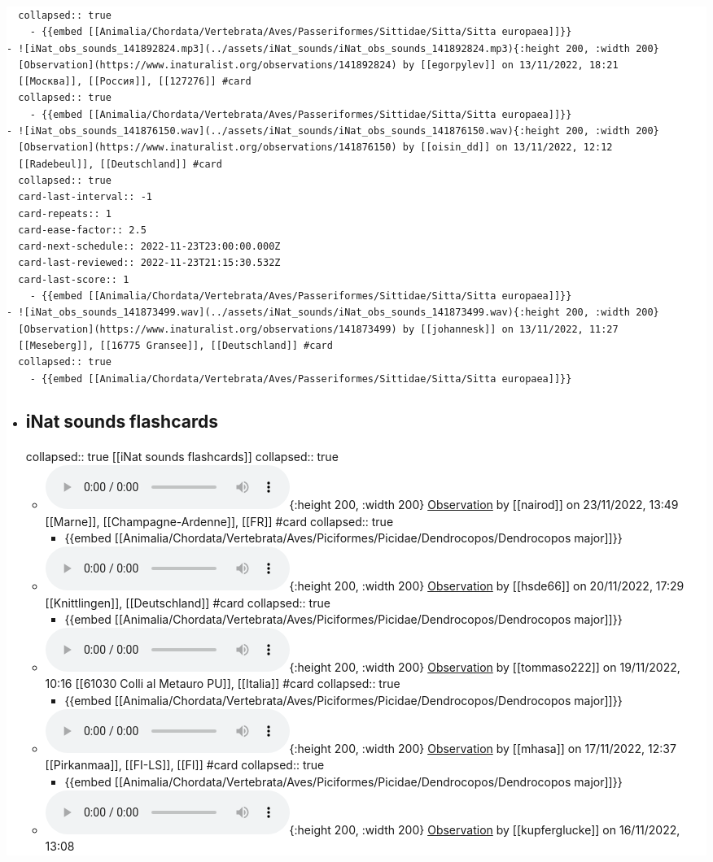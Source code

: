 	  collapsed:: true
		- {{embed [[Animalia/Chordata/Vertebrata/Aves/Passeriformes/Sittidae/Sitta/Sitta europaea]]}}
	- ![iNat_obs_sounds_141892824.mp3](../assets/iNat_sounds/iNat_obs_sounds_141892824.mp3){:height 200, :width 200}
	  [Observation](https://www.inaturalist.org/observations/141892824) by [[egorpylev]] on 13/11/2022, 18:21 
	  [[Москва]], [[Россия]], [[127276]] #card
	  collapsed:: true
		- {{embed [[Animalia/Chordata/Vertebrata/Aves/Passeriformes/Sittidae/Sitta/Sitta europaea]]}}
	- ![iNat_obs_sounds_141876150.wav](../assets/iNat_sounds/iNat_obs_sounds_141876150.wav){:height 200, :width 200}
	  [Observation](https://www.inaturalist.org/observations/141876150) by [[oisin_dd]] on 13/11/2022, 12:12 
	  [[Radebeul]], [[Deutschland]] #card
	  collapsed:: true
	  card-last-interval:: -1
	  card-repeats:: 1
	  card-ease-factor:: 2.5
	  card-next-schedule:: 2022-11-23T23:00:00.000Z
	  card-last-reviewed:: 2022-11-23T21:15:30.532Z
	  card-last-score:: 1
		- {{embed [[Animalia/Chordata/Vertebrata/Aves/Passeriformes/Sittidae/Sitta/Sitta europaea]]}}
	- ![iNat_obs_sounds_141873499.wav](../assets/iNat_sounds/iNat_obs_sounds_141873499.wav){:height 200, :width 200}
	  [Observation](https://www.inaturalist.org/observations/141873499) by [[johannesk]] on 13/11/2022, 11:27 
	  [[Meseberg]], [[16775 Gransee]], [[Deutschland]] #card
	  collapsed:: true
		- {{embed [[Animalia/Chordata/Vertebrata/Aves/Passeriformes/Sittidae/Sitta/Sitta europaea]]}}
- ## iNat sounds flashcards
  collapsed:: true
  [[iNat sounds flashcards]]
  collapsed:: true
	- ![iNat_obs_sounds_142670764.wav](../assets/iNat_sounds/iNat_obs_sounds_142670764.wav){:height 200, :width 200}
	  [Observation](https://www.inaturalist.org/observations/142670764) by [[nairod]] on 23/11/2022, 13:49 
	  [[Marne]], [[Champagne-Ardenne]], [[FR]] #card
	  collapsed:: true
		- {{embed [[Animalia/Chordata/Vertebrata/Aves/Piciformes/Picidae/Dendrocopos/Dendrocopos major]]}}
	- ![iNat_obs_sounds_142460238.wav](../assets/iNat_sounds/iNat_obs_sounds_142460238.wav){:height 200, :width 200}
	  [Observation](https://www.inaturalist.org/observations/142460238) by [[hsde66]] on 20/11/2022, 17:29 
	  [[Knittlingen]], [[Deutschland]] #card
	  collapsed:: true
		- {{embed [[Animalia/Chordata/Vertebrata/Aves/Piciformes/Picidae/Dendrocopos/Dendrocopos major]]}}
	- ![iNat_obs_sounds_142351475.wav](../assets/iNat_sounds/iNat_obs_sounds_142351475.wav){:height 200, :width 200}
	  [Observation](https://www.inaturalist.org/observations/142351475) by [[tommaso222]] on 19/11/2022, 10:16 
	  [[61030 Colli al Metauro PU]], [[Italia]] #card
	  collapsed:: true
		- {{embed [[Animalia/Chordata/Vertebrata/Aves/Piciformes/Picidae/Dendrocopos/Dendrocopos major]]}}
	- ![iNat_obs_sounds_142207765.wav](../assets/iNat_sounds/iNat_obs_sounds_142207765.wav){:height 200, :width 200}
	  [Observation](https://www.inaturalist.org/observations/142207765) by [[mhasa]] on 17/11/2022, 12:37 
	  [[Pirkanmaa]], [[FI-LS]], [[FI]] #card
	  collapsed:: true
		- {{embed [[Animalia/Chordata/Vertebrata/Aves/Piciformes/Picidae/Dendrocopos/Dendrocopos major]]}}
	- ![iNat_obs_sounds_142138212.mp3](../assets/iNat_sounds/iNat_obs_sounds_142138212.mp3){:height 200, :width 200}
	  [Observation](https://www.inaturalist.org/observations/142138212) by [[kupferglucke]] on 16/11/2022, 13:08 